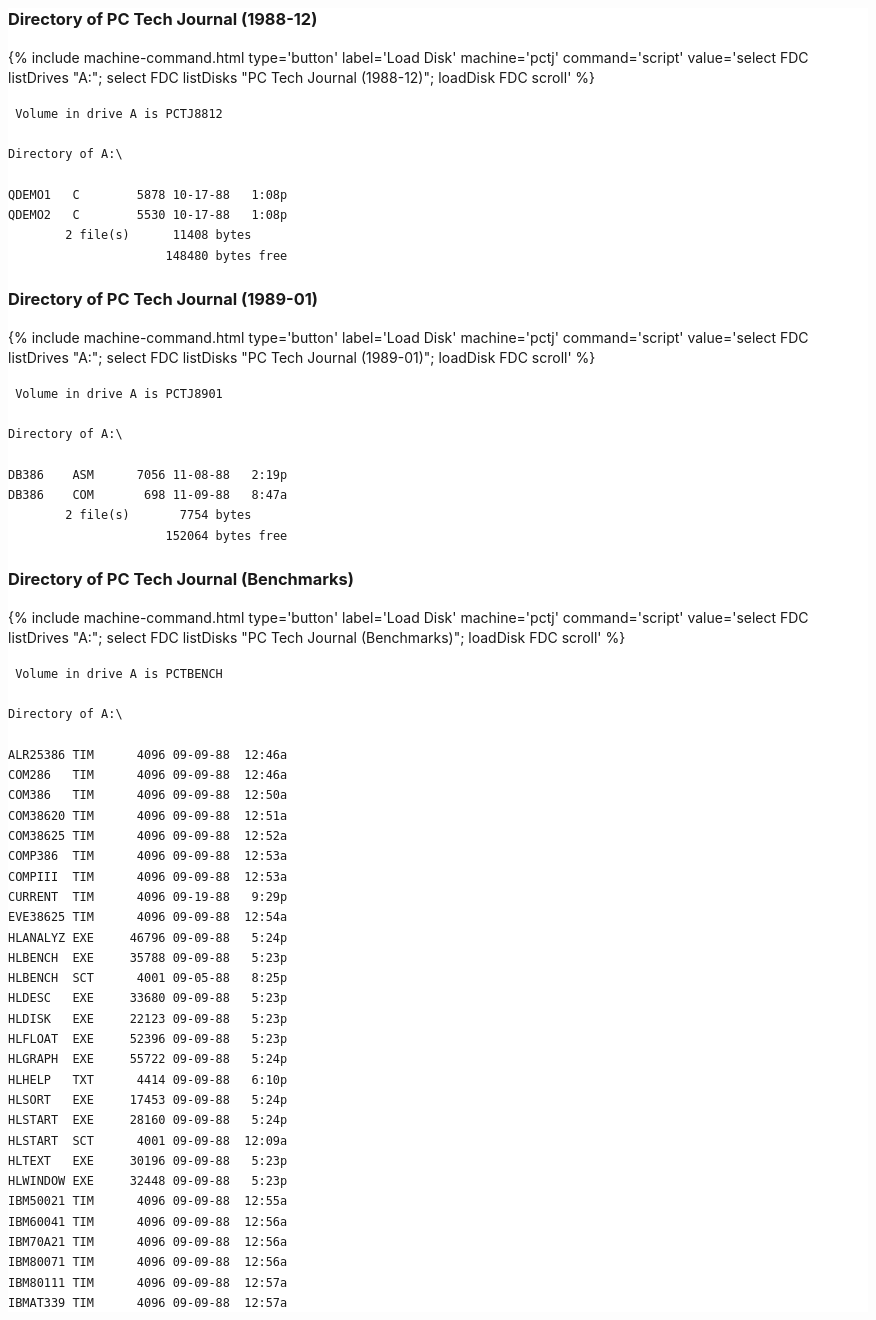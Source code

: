 ### Directory of PC Tech Journal (1988-12)

{% include machine-command.html type='button' label='Load Disk' machine='pctj' command='script' value='select FDC listDrives "A:"; select FDC listDisks "PC Tech Journal (1988-12)"; loadDisk FDC scroll' %}

	 Volume in drive A is PCTJ8812   

	Directory of A:\

	QDEMO1   C        5878 10-17-88   1:08p
	QDEMO2   C        5530 10-17-88   1:08p
	        2 file(s)      11408 bytes
	                      148480 bytes free

### Directory of PC Tech Journal (1989-01)

{% include machine-command.html type='button' label='Load Disk' machine='pctj' command='script' value='select FDC listDrives "A:"; select FDC listDisks "PC Tech Journal (1989-01)"; loadDisk FDC scroll' %}

	 Volume in drive A is PCTJ8901   

	Directory of A:\

	DB386    ASM      7056 11-08-88   2:19p
	DB386    COM       698 11-09-88   8:47a
	        2 file(s)       7754 bytes
	                      152064 bytes free

### Directory of PC Tech Journal (Benchmarks)

{% include machine-command.html type='button' label='Load Disk' machine='pctj' command='script' value='select FDC listDrives "A:"; select FDC listDisks "PC Tech Journal (Benchmarks)"; loadDisk FDC scroll' %}

	 Volume in drive A is PCTBENCH   

	Directory of A:\

	ALR25386 TIM      4096 09-09-88  12:46a
	COM286   TIM      4096 09-09-88  12:46a
	COM386   TIM      4096 09-09-88  12:50a
	COM38620 TIM      4096 09-09-88  12:51a
	COM38625 TIM      4096 09-09-88  12:52a
	COMP386  TIM      4096 09-09-88  12:53a
	COMPIII  TIM      4096 09-09-88  12:53a
	CURRENT  TIM      4096 09-19-88   9:29p
	EVE38625 TIM      4096 09-09-88  12:54a
	HLANALYZ EXE     46796 09-09-88   5:24p
	HLBENCH  EXE     35788 09-09-88   5:23p
	HLBENCH  SCT      4001 09-05-88   8:25p
	HLDESC   EXE     33680 09-09-88   5:23p
	HLDISK   EXE     22123 09-09-88   5:23p
	HLFLOAT  EXE     52396 09-09-88   5:23p
	HLGRAPH  EXE     55722 09-09-88   5:24p
	HLHELP   TXT      4414 09-09-88   6:10p
	HLSORT   EXE     17453 09-09-88   5:24p
	HLSTART  EXE     28160 09-09-88   5:24p
	HLSTART  SCT      4001 09-09-88  12:09a
	HLTEXT   EXE     30196 09-09-88   5:23p
	HLWINDOW EXE     32448 09-09-88   5:23p
	IBM50021 TIM      4096 09-09-88  12:55a
	IBM60041 TIM      4096 09-09-88  12:56a
	IBM70A21 TIM      4096 09-09-88  12:56a
	IBM80071 TIM      4096 09-09-88  12:56a
	IBM80111 TIM      4096 09-09-88  12:57a
	IBMAT339 TIM      4096 09-09-88  12:57a